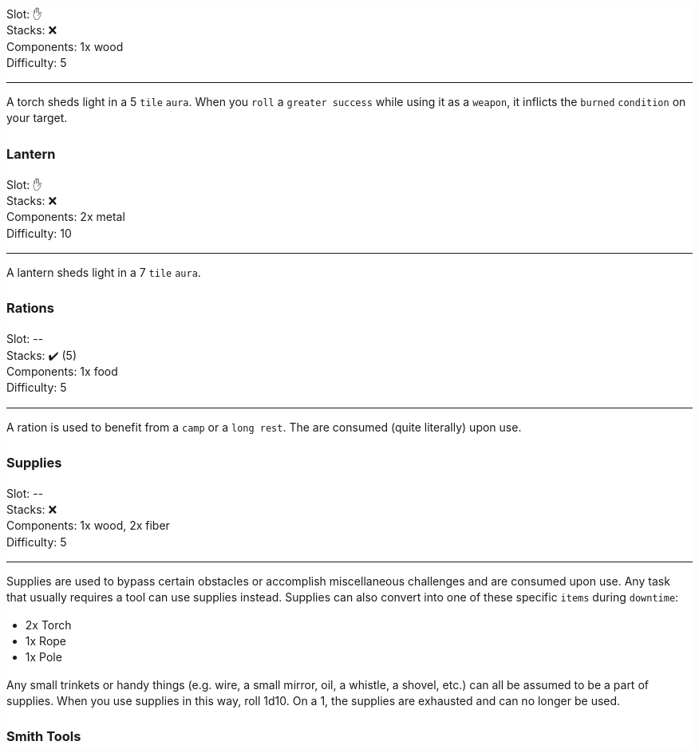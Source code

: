 Slot: ✋<br>
Stacks: ❌<br>
Components: 1x wood<br>
Difficulty: 5<br>

---

A torch sheds light in a 5 `tile` `aura`. When you `roll` a `greater success` while using it as a `weapon`, it inflicts the `burned` `condition` on your target.

### Lantern

Slot: ✋<br>
Stacks: ❌<br>
Components: 2x metal<br>
Difficulty: 10<br>

---

A lantern sheds light in a 7 `tile` `aura`.

### Rations

Slot: --<br>
Stacks: ✔️ (5)<br>
Components: 1x food<br>
Difficulty: 5<br>

---

A ration is used to benefit from a `camp` or a `long rest`. The are consumed (quite literally) upon use.

### Supplies

Slot: --<br>
Stacks: ❌<br>
Components: 1x wood, 2x fiber<br>
Difficulty: 5<br>

---

Supplies are used to bypass certain obstacles or accomplish miscellaneous challenges and are consumed upon use. Any task that usually requires a tool can use supplies instead. Supplies can also convert into one of these specific `items` during `downtime`:

-   2x Torch
-   1x Rope
-   1x Pole

Any small trinkets or handy things (e.g. wire, a small mirror, oil, a whistle, a shovel, etc.) can all be assumed to be a part of supplies. When you use supplies in this way, roll 1d10. On a 1, the supplies are exhausted and can no longer be used.

### Smith Tools
